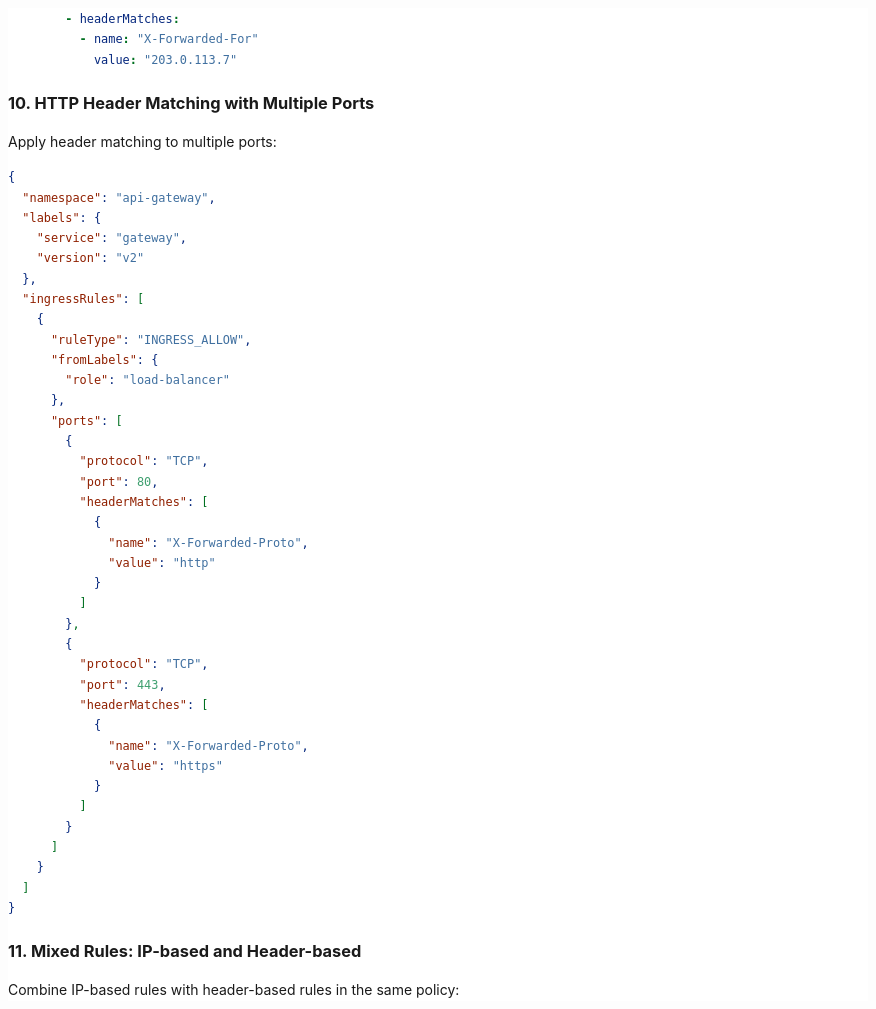 ```yaml
        - headerMatches:
          - name: "X-Forwarded-For"
            value: "203.0.113.7"
```

### 10. HTTP Header Matching with Multiple Ports

Apply header matching to multiple ports:

```json
{
  "namespace": "api-gateway",
  "labels": {
    "service": "gateway",
    "version": "v2"
  },
  "ingressRules": [
    {
      "ruleType": "INGRESS_ALLOW",
      "fromLabels": {
        "role": "load-balancer"
      },
      "ports": [
        {
          "protocol": "TCP",
          "port": 80,
          "headerMatches": [
            {
              "name": "X-Forwarded-Proto",
              "value": "http"
            }
          ]
        },
        {
          "protocol": "TCP",
          "port": 443,
          "headerMatches": [
            {
              "name": "X-Forwarded-Proto",
              "value": "https"
            }
          ]
        }
      ]
    }
  ]
}
```

### 11. Mixed Rules: IP-based and Header-based

Combine IP-based rules with header-based rules in the same policy:
